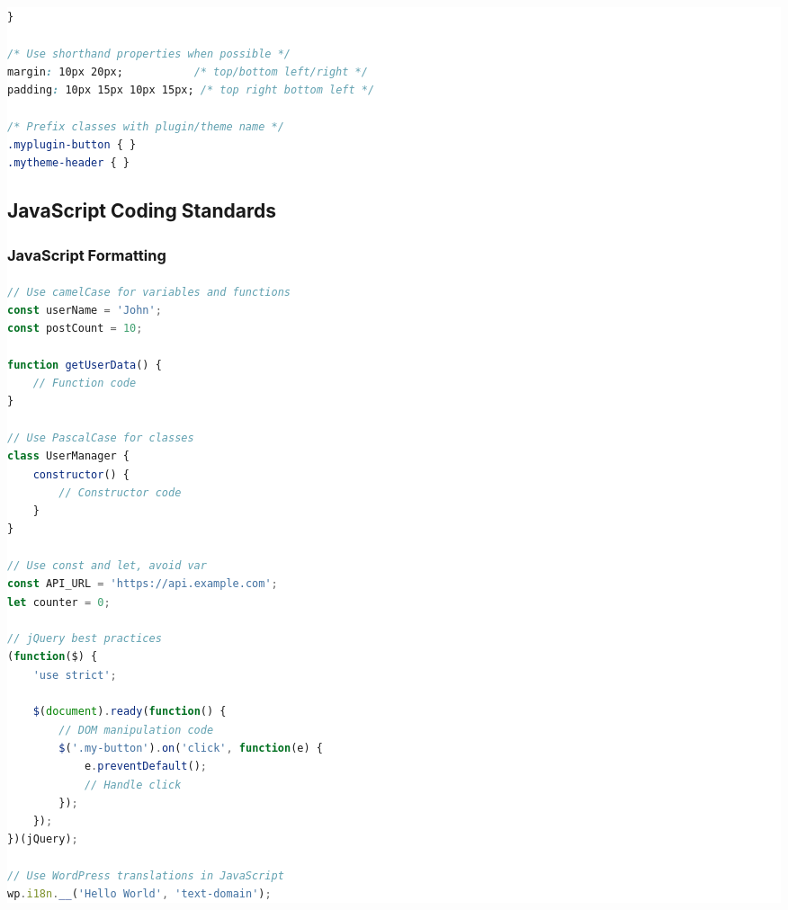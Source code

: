 ```css
}

/* Use shorthand properties when possible */
margin: 10px 20px;           /* top/bottom left/right */
padding: 10px 15px 10px 15px; /* top right bottom left */

/* Prefix classes with plugin/theme name */
.myplugin-button { }
.mytheme-header { }
```

## JavaScript Coding Standards

### JavaScript Formatting

```javascript
// Use camelCase for variables and functions
const userName = 'John';
const postCount = 10;

function getUserData() {
	// Function code
}

// Use PascalCase for classes
class UserManager {
	constructor() {
		// Constructor code
	}
}

// Use const and let, avoid var
const API_URL = 'https://api.example.com';
let counter = 0;

// jQuery best practices
(function($) {
	'use strict';
	
	$(document).ready(function() {
		// DOM manipulation code
		$('.my-button').on('click', function(e) {
			e.preventDefault();
			// Handle click
		});
	});
})(jQuery);

// Use WordPress translations in JavaScript
wp.i18n.__('Hello World', 'text-domain');
```
